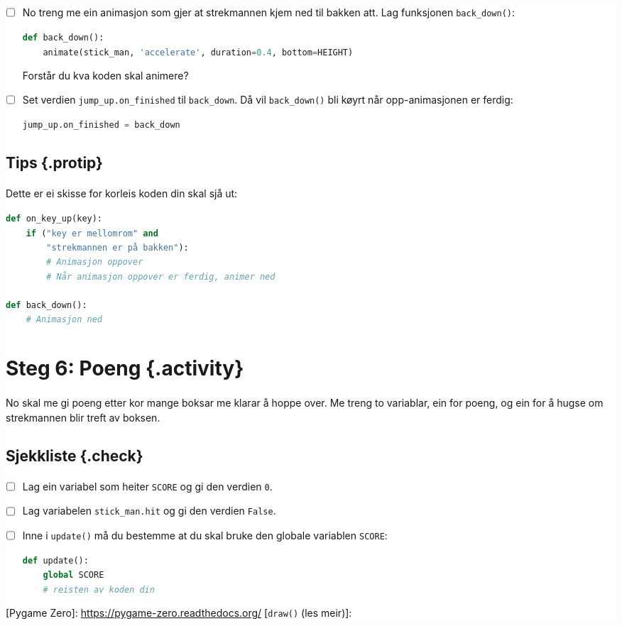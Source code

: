 - [ ] No treng me ein animasjon som gjer at strekmannen kjem ned til bakken att.
  Lag funksjonen `back_down()`:

  ```python
  def back_down():
      animate(stick_man, 'accelerate', duration=0.4, bottom=HEIGHT)
  ```

  Forstår du kva koden skal animere?

- [ ] Set verdien `jump_up.on_finished` til `back_down`. Då vil `back_down()`
  bli køyrt når opp-animasjonen er ferdig:

  ```python
  jump_up.on_finished = back_down
  ```

[`on_key_down()` (les meir)]:
https://pygame-zero.readthedocs.org/en/latest/hooks.html?highlight=on_key_down#on_key_down
[`animate()` (les meir)]:
https://pygame-zero.readthedocs.org/en/latest/builtins.html?highlight=rect#animations

## Tips {.protip}

Dette er ei skisse for korleis koden din skal sjå ut:

```python
def on_key_up(key):
    if ("key er mellomrom" and
        "strekmannen er på bakken"):
        # Animasjon oppover
        # Når animasjon oppover er ferdig, animer ned

def back_down():
    # Animasjon ned
```


# Steg 6: Poeng {.activity}

No skal me gi poeng etter kor mange boksar me klarar å hoppe over. Me treng to
variablar, ein for poeng, og ein for å hugse om strekmannen blir treft av
boksen.

## Sjekkliste {.check}

- [ ] Lag ein variabel som heiter `SCORE` og gi den verdien `0`.

- [ ] Lag variabelen `stick_man.hit` og gi den verdien `False`.

- [ ] Inne i `update()` må du bestemme at du skal bruke den globale variablen
  `SCORE`:

  ```python
  def update():
      global SCORE
      # reisten av koden din
  ```


[Pygame Zero]: https://pygame-zero.readthedocs.org/ [`draw()` (les meir)]: